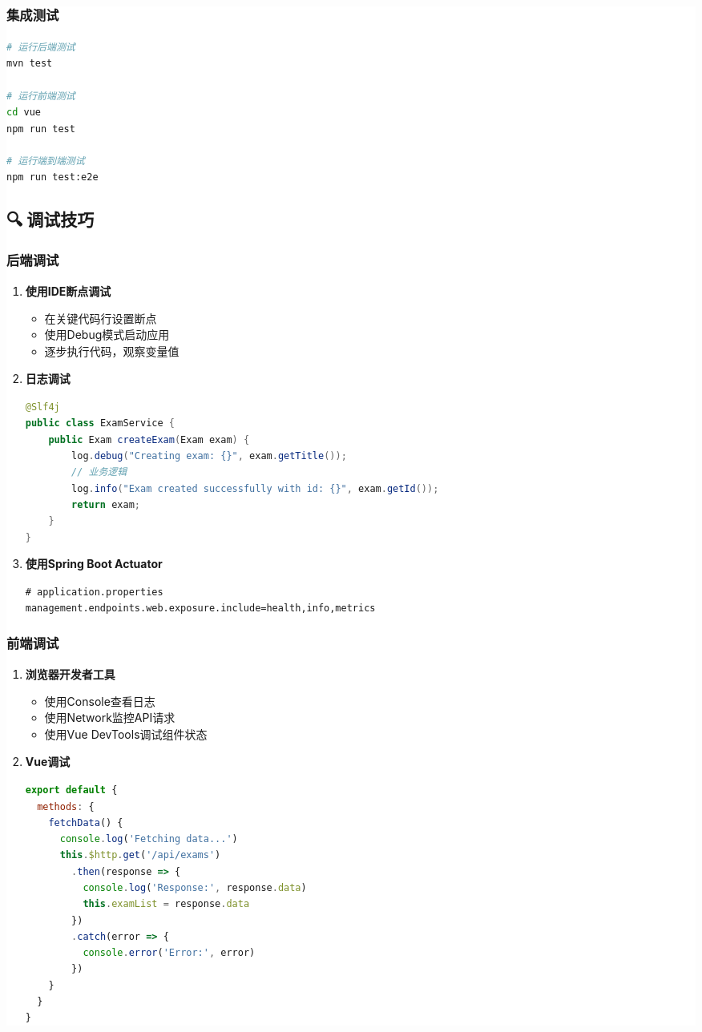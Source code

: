 ### 集成测试

```bash
# 运行后端测试
mvn test

# 运行前端测试
cd vue
npm run test

# 运行端到端测试
npm run test:e2e
```

## 🔍 调试技巧

### 后端调试

1. **使用IDE断点调试**
   - 在关键代码行设置断点
   - 使用Debug模式启动应用
   - 逐步执行代码，观察变量值

2. **日志调试**
   ```java
   @Slf4j
   public class ExamService {
       public Exam createExam(Exam exam) {
           log.debug("Creating exam: {}", exam.getTitle());
           // 业务逻辑
           log.info("Exam created successfully with id: {}", exam.getId());
           return exam;
       }
   }
   ```

3. **使用Spring Boot Actuator**
   ```properties
   # application.properties
   management.endpoints.web.exposure.include=health,info,metrics
   ```

### 前端调试

1. **浏览器开发者工具**
   - 使用Console查看日志
   - 使用Network监控API请求
   - 使用Vue DevTools调试组件状态

2. **Vue调试**
   ```javascript
   export default {
     methods: {
       fetchData() {
         console.log('Fetching data...')
         this.$http.get('/api/exams')
           .then(response => {
             console.log('Response:', response.data)
             this.examList = response.data
           })
           .catch(error => {
             console.error('Error:', error)
           })
       }
     }
   }
   ```